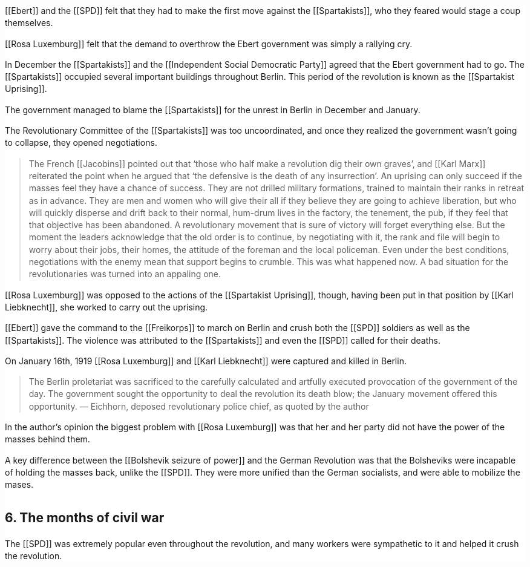 [[Ebert]] and the [[SPD]] felt that they had to make the first move against the [[Spartakists]], who they feared would stage a coup themselves.

[[Rosa Luxemburg]] felt that the demand to overthrow the Ebert government was simply a rallying cry.

In December the [[Spartakists]] and the [[Independent Social Democratic Party]] agreed that the Ebert government had to go. The [[Spartakists]] occupied several important buildings throughout Berlin. This period of the revolution is known as the [[Spartakist Uprising]].

The government managed to blame the [[Spartakists]] for the unrest in Berlin in December and January.

The Revolutionary Committee of the [[Spartakists]] was too uncoordinated, and once they realized the government wasn&rsquo;t going to collapse, they opened negotiations.

> The French [[Jacobins]] pointed out that ‘those who half make a revolution dig their own graves’, and [[Karl Marx]] reiterated the point when he argued that ‘the defensive is the death of any insurrection’. An uprising can only succeed if the masses feel they have a chance of success. They are not drilled military formations, trained to maintain their ranks in retreat as in advance. They are men and women who will give their all if they believe they are going to achieve liberation, but who will quickly disperse and drift back to their normal, hum-drum lives in the factory, the tenement, the pub, if they feel that that objective has been abandoned. A revolutionary movement that is sure of victory will forget everything else. But the moment the leaders acknowledge that the old order is to continue, by negotiating with it, the rank and file will begin to worry about their jobs, their homes, the attitude of the foreman and the local policeman. Even under the best conditions, negotiations with the enemy mean that support begins to crumble. This was what happened now. A bad situation for the revolutionaries was turned into an appaling one.

[[Rosa Luxemburg]] was opposed to the actions of the [[Spartakist Uprising]], though, having been put in that position by [[Karl Liebknecht]], she worked to carry out the uprising.

[[Ebert]] gave the command to the [[Freikorps]] to march on Berlin and crush both the [[SPD]] soldiers as well as the [[Spartakists]]. The violence was attributed to the [[Spartakists]] and even the [[SPD]] called for their deaths.

On January 16th, 1919 [[Rosa Luxemburg]] and [[Karl Liebknecht]] were captured and killed in Berlin.

> The Berlin proletariat was sacrificed to the carefully calculated and artfully executed provocation of the government of the day. The government sought the opportunity to deal the revolution its death blow; the January movement offered this opportunity. &#x2014; Eichhorn, deposed revolutionary police chief, as quoted by the author

In the author&rsquo;s opinion the biggest problem with [[Rosa Luxemburg]] was that her and her party did not have the power of the masses behind them.

A key difference between the [[Bolshevik seizure of power]] and the German Revolution was that the Bolsheviks were incapable of holding the masses back, unlike the [[SPD]]. They were more unified than the German socialists, and were able to mobilize the mases.


## 6. The months of civil war

The [[SPD]] was extremely popular even throughout the revolution, and many workers were sympathetic to it and helped it crush the revolution.
